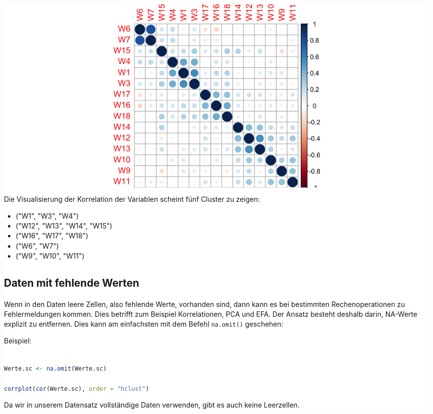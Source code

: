 <img src="083_Dimensionsreduktion_files/figure-html/unnamed-chunk-8-1.png" width="70%" style="display: block; margin: auto;" />

Die Visualisierung der Korrelation der Variablen scheint fünf Cluster zu zeigen:

* ("W1", "W3", "W4")
* ("W12", "W13", "W14", "W15")
* ("W16", "W17", "W18")
* ("W6", "W7")
* ("W9", "W10", "W11")

## Daten mit fehlende Werten

Wenn in den Daten leere Zellen, also fehlende Werte, vorhanden sind, dann kann es bei bestimmten Rechenoperationen zu Fehlermeldungen kommen. Dies betrifft zum Beispiel Korrelationen, PCA und EFA. Der Ansatz besteht deshalb darin, NA-Werte explizit zu entfernen. Dies kann am einfachsten mit dem Befehl `na.omit()` geschehen:

Beispiel: 

```r

Werte.sc <- na.omit(Werte.sc)

corrplot(cor(Werte.sc), order = "hclust")
```

Da wir in unserem Datensatz vollständige Daten verwenden, gibt es auch keine Leerzellen. 
